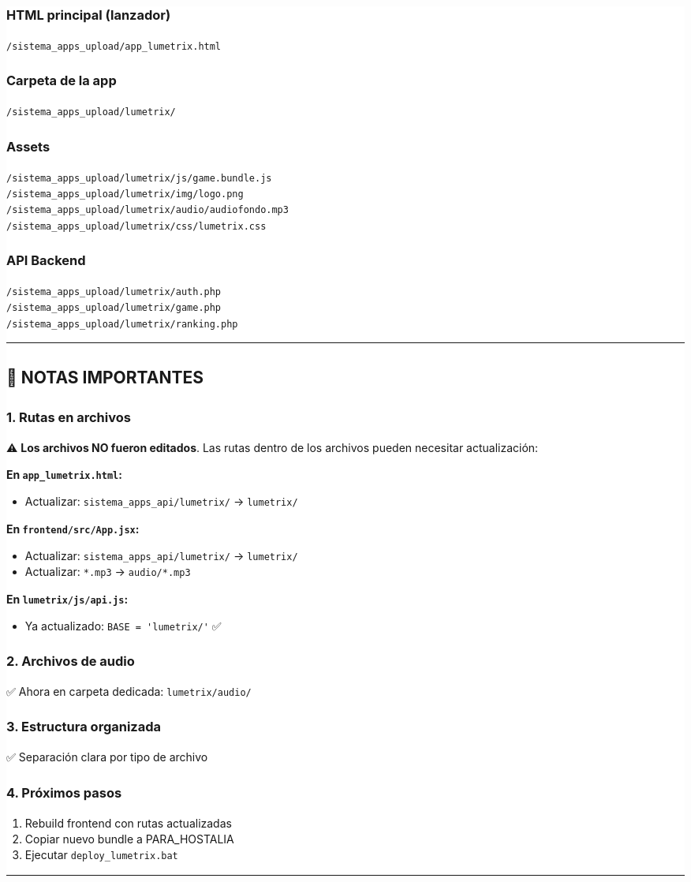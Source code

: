 ### HTML principal (lanzador)
```
/sistema_apps_upload/app_lumetrix.html
```

### Carpeta de la app
```
/sistema_apps_upload/lumetrix/
```

### Assets
```
/sistema_apps_upload/lumetrix/js/game.bundle.js
/sistema_apps_upload/lumetrix/img/logo.png
/sistema_apps_upload/lumetrix/audio/audiofondo.mp3
/sistema_apps_upload/lumetrix/css/lumetrix.css
```

### API Backend
```
/sistema_apps_upload/lumetrix/auth.php
/sistema_apps_upload/lumetrix/game.php
/sistema_apps_upload/lumetrix/ranking.php
```

---

## 📝 NOTAS IMPORTANTES

### 1. Rutas en archivos
⚠️ **Los archivos NO fueron editados**. Las rutas dentro de los archivos pueden necesitar actualización:

**En `app_lumetrix.html`:**
- Actualizar: `sistema_apps_api/lumetrix/` → `lumetrix/`

**En `frontend/src/App.jsx`:**
- Actualizar: `sistema_apps_api/lumetrix/` → `lumetrix/`
- Actualizar: `*.mp3` → `audio/*.mp3`

**En `lumetrix/js/api.js`:**
- Ya actualizado: `BASE = 'lumetrix/'` ✅

### 2. Archivos de audio
✅ Ahora en carpeta dedicada: `lumetrix/audio/`

### 3. Estructura organizada
✅ Separación clara por tipo de archivo

### 4. Próximos pasos
1. Rebuild frontend con rutas actualizadas
2. Copiar nuevo bundle a PARA_HOSTALIA
3. Ejecutar `deploy_lumetrix.bat`

---